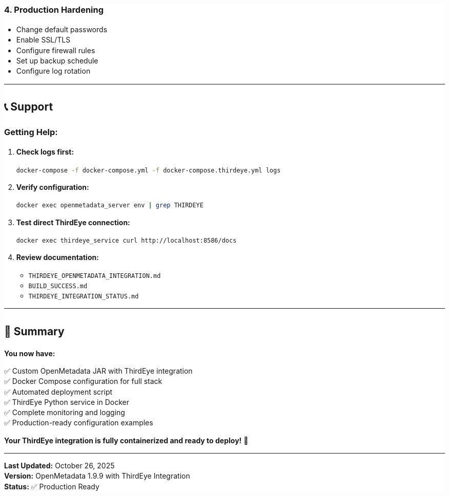 ### **4. Production Hardening**

- Change default passwords
- Enable SSL/TLS
- Configure firewall rules
- Set up backup schedule
- Configure log rotation

---

## 📞 Support

### **Getting Help:**

1. **Check logs first:**
   ```bash
   docker-compose -f docker-compose.yml -f docker-compose.thirdeye.yml logs
   ```

2. **Verify configuration:**
   ```bash
   docker exec openmetadata_server env | grep THIRDEYE
   ```

3. **Test direct ThirdEye connection:**
   ```bash
   docker exec thirdeye_service curl http://localhost:8586/docs
   ```

4. **Review documentation:**
   - `THIRDEYE_OPENMETADATA_INTEGRATION.md`
   - `BUILD_SUCCESS.md`
   - `THIRDEYE_INTEGRATION_STATUS.md`

---

## 🎊 Summary

**You now have:**

✅ Custom OpenMetadata JAR with ThirdEye integration  
✅ Docker Compose configuration for full stack  
✅ Automated deployment script  
✅ ThirdEye Python service in Docker  
✅ Complete monitoring and logging  
✅ Production-ready configuration examples  

**Your ThirdEye integration is fully containerized and ready to deploy!** 🚀

---

**Last Updated:** October 26, 2025  
**Version:** OpenMetadata 1.9.9 with ThirdEye Integration  
**Status:** ✅ Production Ready
